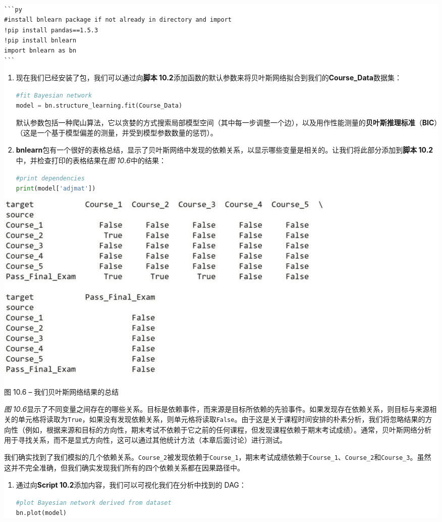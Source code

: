     ```py
    #install bnlearn package if not already in directory and import
    !pip install pandas==1.5.3
    !pip install bnlearn
    import bnlearn as bn
    ```

1.  现在我们已经安装了包，我们可以通过向**脚本 10.2**添加函数的默认参数来将贝叶斯网络拟合到我们的**Course_Data**数据集：

    ```py
    #fit Bayesian network
    model = bn.structure_learning.fit(Course_Data)
    ```

    默认参数包括一种爬山算法，它以贪婪的方式搜索局部模型空间（其中每一步调整一个边），以及用作性能测量的**贝叶斯推理标准**（**BIC**）（这是一个基于模型偏差的测量，并受到模型参数数量的惩罚）。

1.  **bnlearn**包有一个很好的表格总结，显示了贝叶斯网络中发现的依赖关系，以显示哪些变量是相关的。让我们将此部分添加到**脚本 10.2**中，并检查打印的表格结果在*图 10*.*6*中的结果：

    ```py
    #print dependencies
    print(model['adjmat'])
    ```

![图 10.6 – 我们贝叶斯网络结果的总结](img/B21087_10_06.jpg)

图 10.6 – 我们贝叶斯网络结果的总结

*图 10*.*6*显示了不同变量之间存在的哪些关系。目标是依赖事件，而来源是目标所依赖的先验事件。如果发现存在依赖关系，则目标与来源相关的单元格将读取为`True`，如果没有发现依赖关系，则单元格将读取`False`。由于这是关于课程时间安排的朴素分析，我们将忽略结果的方向性（例如，根据来源和目标的方向性，期末考试不依赖于它之前的任何课程，但发现课程依赖于期末考试成绩）。通常，贝叶斯网络分析用于寻找关系，而不是显式方向性，这可以通过其他统计方法（本章后面讨论）进行测试。

我们确实找到了我们模拟的几个依赖关系。`Course_2`被发现依赖于`Course_1`，期末考试成绩依赖于`Course_1`、`Course_2`和`Course_3`。虽然这并不完全准确，但我们确实发现我们所有的四个依赖关系都在因果路径中。

1.  通过向**Script 10.2**添加内容，我们可以可视化我们在分析中找到的 DAG：

    ```py
    #plot Bayesian network derived from dataset
    bn.plot(model)
    ```

